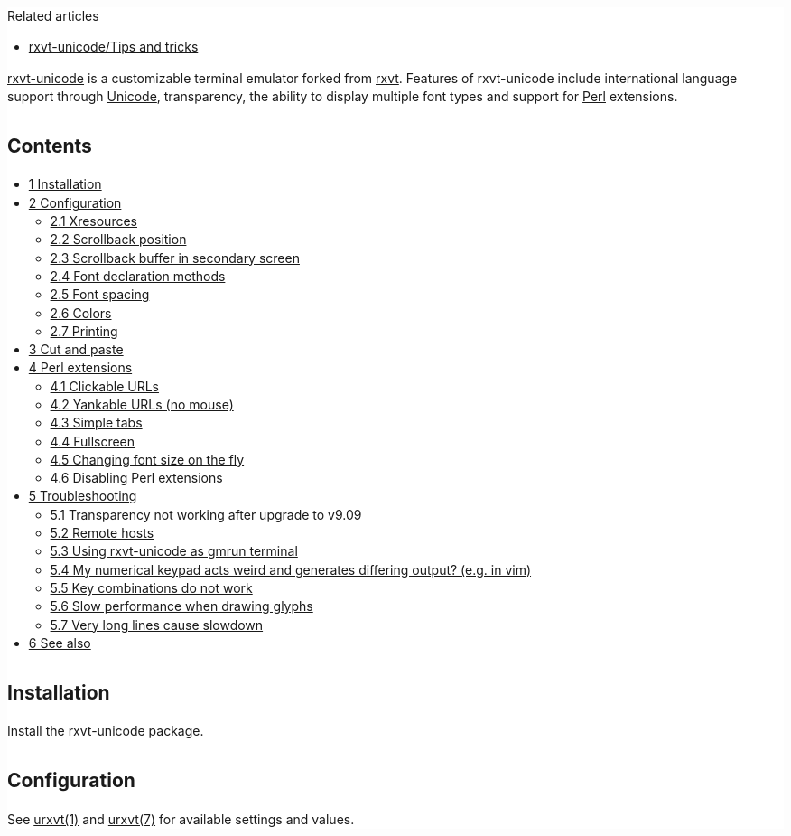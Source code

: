 Related articles

*   [rxvt-unicode/Tips and tricks](/index.php/Rxvt-unicode/Tips_and_tricks "Rxvt-unicode/Tips and tricks")

[rxvt-unicode](http://software.schmorp.de/pkg/rxvt-unicode.html) is a customizable terminal emulator forked from [rxvt](https://en.wikipedia.org/wiki/Rxvt "wikipedia:Rxvt"). Features of rxvt-unicode include international language support through [Unicode](https://en.wikipedia.org/wiki/Unicode "wikipedia:Unicode"), transparency, the ability to display multiple font types and support for [Perl](/index.php/Perl "Perl") extensions.

## Contents

*   [1 Installation](#Installation)
*   [2 Configuration](#Configuration)
    *   [2.1 Xresources](#Xresources)
    *   [2.2 Scrollback position](#Scrollback_position)
    *   [2.3 Scrollback buffer in secondary screen](#Scrollback_buffer_in_secondary_screen)
    *   [2.4 Font declaration methods](#Font_declaration_methods)
    *   [2.5 Font spacing](#Font_spacing)
    *   [2.6 Colors](#Colors)
    *   [2.7 Printing](#Printing)
*   [3 Cut and paste](#Cut_and_paste)
*   [4 Perl extensions](#Perl_extensions)
    *   [4.1 Clickable URLs](#Clickable_URLs)
    *   [4.2 Yankable URLs (no mouse)](#Yankable_URLs_.28no_mouse.29)
    *   [4.3 Simple tabs](#Simple_tabs)
    *   [4.4 Fullscreen](#Fullscreen)
    *   [4.5 Changing font size on the fly](#Changing_font_size_on_the_fly)
    *   [4.6 Disabling Perl extensions](#Disabling_Perl_extensions)
*   [5 Troubleshooting](#Troubleshooting)
    *   [5.1 Transparency not working after upgrade to v9.09](#Transparency_not_working_after_upgrade_to_v9.09)
    *   [5.2 Remote hosts](#Remote_hosts)
    *   [5.3 Using rxvt-unicode as gmrun terminal](#Using_rxvt-unicode_as_gmrun_terminal)
    *   [5.4 My numerical keypad acts weird and generates differing output? (e.g. in vim)](#My_numerical_keypad_acts_weird_and_generates_differing_output.3F_.28e.g._in_vim.29)
    *   [5.5 Key combinations do not work](#Key_combinations_do_not_work)
    *   [5.6 Slow performance when drawing glyphs](#Slow_performance_when_drawing_glyphs)
    *   [5.7 Very long lines cause slowdown](#Very_long_lines_cause_slowdown)
*   [6 See also](#See_also)

## Installation

[Install](/index.php/Install "Install") the [rxvt-unicode](https://www.archlinux.org/packages/?name=rxvt-unicode) package.

## Configuration

See [urxvt(1)](https://jlk.fjfi.cvut.cz/arch/manpages/man/urxvt.1) and [urxvt(7)](https://jlk.fjfi.cvut.cz/arch/manpages/man/urxvt.7) for available settings and values.
